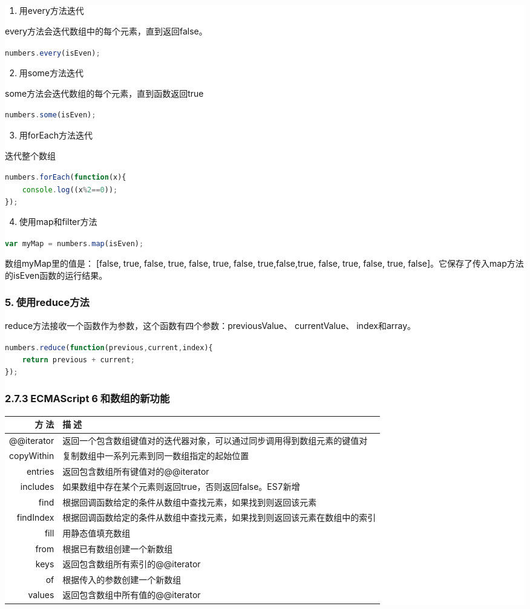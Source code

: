 1. 用every方法迭代

every方法会迭代数组中的每个元素，直到返回false。

``` js
numbers.every(isEven);
```

2. 用some方法迭代

some方法会迭代数组的每个元素，直到函数返回true

``` js
numbers.some(isEven);
```

3. 用forEach方法迭代

迭代整个数组

``` js
numbers.forEach(function(x){
    console.log((x%2==0));
});
```

4. 使用map和filter方法

``` js
var myMap = numbers.map(isEven);
```

数组myMap里的值是： [false, true, false, true, false, true, false, true,false,true, false, true, false, true, false]。它保存了传入map方法的isEven函数的运行结果。

### 5. 使用reduce方法

reduce方法接收一个函数作为参数，这个函数有四个参数：previousValue、 currentValue、 index和array。

``` js
numbers.reduce(function(previous,current,index){
    return previous + current;
});
```

### 2.7.3 ECMAScript 6 和数组的新功能

方 法 |描 述
--:|:--
@@iterator | 返回一个包含数组键值对的迭代器对象，可以通过同步调用得到数组元素的键值对
copyWithin | 复制数组中一系列元素到同一数组指定的起始位置
entries | 返回包含数组所有键值对的@@iterator
includes | 如果数组中存在某个元素则返回true，否则返回false。ES7新增
find | 根据回调函数给定的条件从数组中查找元素，如果找到则返回该元素
findIndex | 根据回调函数给定的条件从数组中查找元素，如果找到则返回该元素在数组中的索引
fill | 用静态值填充数组
from | 根据已有数组创建一个新数组
keys | 返回包含数组所有索引的@@iterator
of | 根据传入的参数创建一个新数组
values | 返回包含数组中所有值的@@iterator
